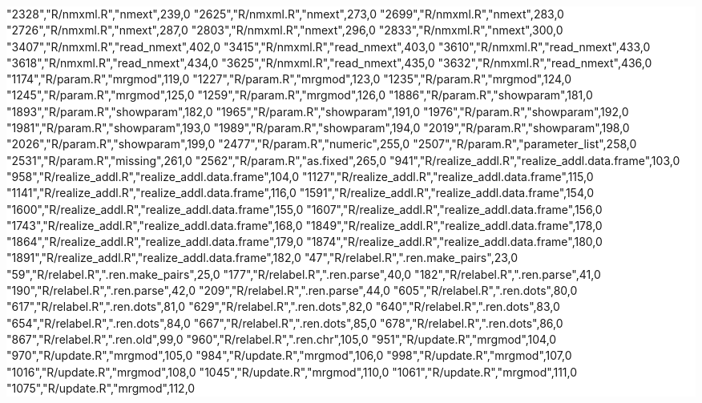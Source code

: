 "2328","R/nmxml.R","nmext",239,0
"2625","R/nmxml.R","nmext",273,0
"2699","R/nmxml.R","nmext",283,0
"2726","R/nmxml.R","nmext",287,0
"2803","R/nmxml.R","nmext",296,0
"2833","R/nmxml.R","nmext",300,0
"3407","R/nmxml.R","read_nmext",402,0
"3415","R/nmxml.R","read_nmext",403,0
"3610","R/nmxml.R","read_nmext",433,0
"3618","R/nmxml.R","read_nmext",434,0
"3625","R/nmxml.R","read_nmext",435,0
"3632","R/nmxml.R","read_nmext",436,0
"1174","R/param.R","mrgmod",119,0
"1227","R/param.R","mrgmod",123,0
"1235","R/param.R","mrgmod",124,0
"1245","R/param.R","mrgmod",125,0
"1259","R/param.R","mrgmod",126,0
"1886","R/param.R","showparam",181,0
"1893","R/param.R","showparam",182,0
"1965","R/param.R","showparam",191,0
"1976","R/param.R","showparam",192,0
"1981","R/param.R","showparam",193,0
"1989","R/param.R","showparam",194,0
"2019","R/param.R","showparam",198,0
"2026","R/param.R","showparam",199,0
"2477","R/param.R","numeric",255,0
"2507","R/param.R","parameter_list",258,0
"2531","R/param.R","missing",261,0
"2562","R/param.R","as.fixed",265,0
"941","R/realize_addl.R","realize_addl.data.frame",103,0
"958","R/realize_addl.R","realize_addl.data.frame",104,0
"1127","R/realize_addl.R","realize_addl.data.frame",115,0
"1141","R/realize_addl.R","realize_addl.data.frame",116,0
"1591","R/realize_addl.R","realize_addl.data.frame",154,0
"1600","R/realize_addl.R","realize_addl.data.frame",155,0
"1607","R/realize_addl.R","realize_addl.data.frame",156,0
"1743","R/realize_addl.R","realize_addl.data.frame",168,0
"1849","R/realize_addl.R","realize_addl.data.frame",178,0
"1864","R/realize_addl.R","realize_addl.data.frame",179,0
"1874","R/realize_addl.R","realize_addl.data.frame",180,0
"1891","R/realize_addl.R","realize_addl.data.frame",182,0
"47","R/relabel.R",".ren.make_pairs",23,0
"59","R/relabel.R",".ren.make_pairs",25,0
"177","R/relabel.R",".ren.parse",40,0
"182","R/relabel.R",".ren.parse",41,0
"190","R/relabel.R",".ren.parse",42,0
"209","R/relabel.R",".ren.parse",44,0
"605","R/relabel.R",".ren.dots",80,0
"617","R/relabel.R",".ren.dots",81,0
"629","R/relabel.R",".ren.dots",82,0
"640","R/relabel.R",".ren.dots",83,0
"654","R/relabel.R",".ren.dots",84,0
"667","R/relabel.R",".ren.dots",85,0
"678","R/relabel.R",".ren.dots",86,0
"867","R/relabel.R",".ren.old",99,0
"960","R/relabel.R",".ren.chr",105,0
"951","R/update.R","mrgmod",104,0
"970","R/update.R","mrgmod",105,0
"984","R/update.R","mrgmod",106,0
"998","R/update.R","mrgmod",107,0
"1016","R/update.R","mrgmod",108,0
"1045","R/update.R","mrgmod",110,0
"1061","R/update.R","mrgmod",111,0
"1075","R/update.R","mrgmod",112,0
